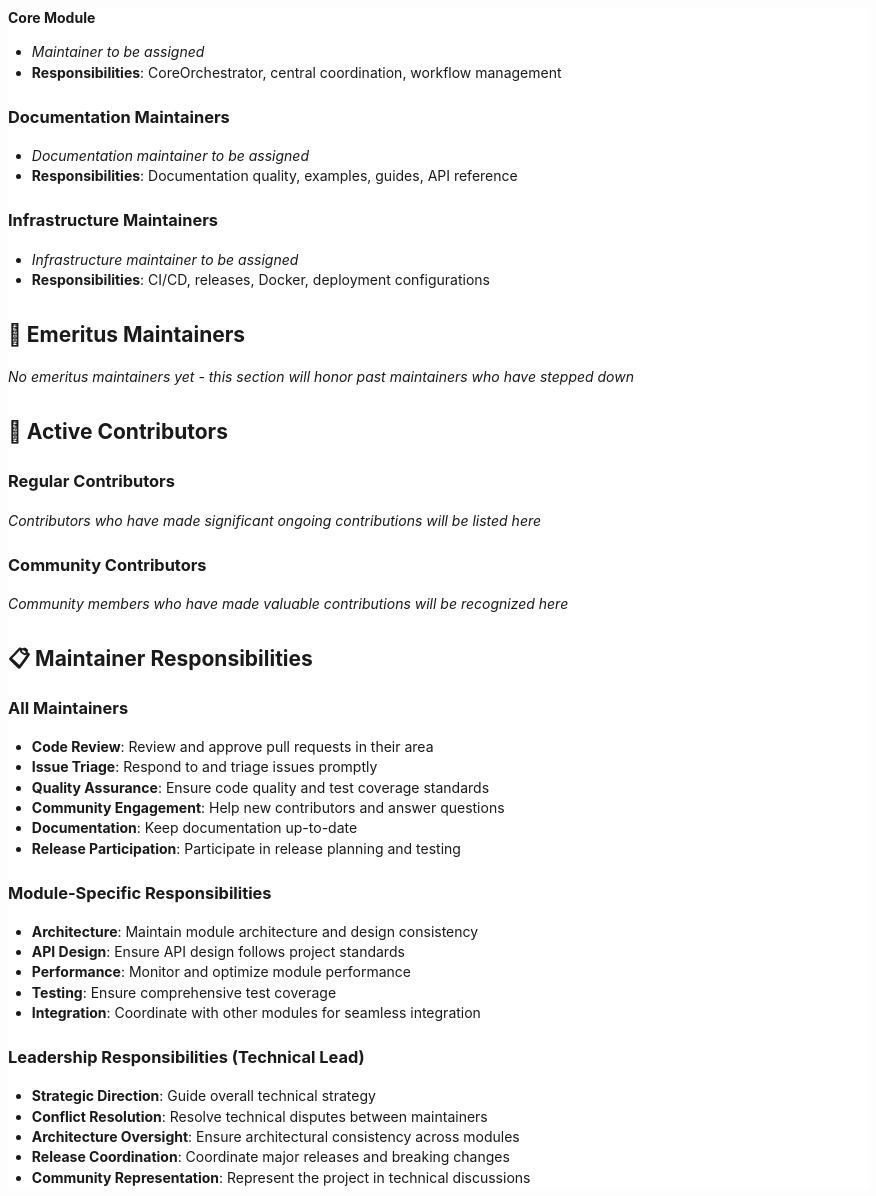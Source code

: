 **Core Module**
- *Maintainer to be assigned*
- **Responsibilities**: CoreOrchestrator, central coordination, workflow management

### **Documentation Maintainers**
- *Documentation maintainer to be assigned*
- **Responsibilities**: Documentation quality, examples, guides, API reference

### **Infrastructure Maintainers**
- *Infrastructure maintainer to be assigned*
- **Responsibilities**: CI/CD, releases, Docker, deployment configurations

## 🌟 **Emeritus Maintainers**

*No emeritus maintainers yet - this section will honor past maintainers who have stepped down*

## 👥 **Active Contributors**

### **Regular Contributors**
*Contributors who have made significant ongoing contributions will be listed here*

### **Community Contributors**
*Community members who have made valuable contributions will be recognized here*

## 📋 **Maintainer Responsibilities**

### **All Maintainers**
- **Code Review**: Review and approve pull requests in their area
- **Issue Triage**: Respond to and triage issues promptly
- **Quality Assurance**: Ensure code quality and test coverage standards
- **Community Engagement**: Help new contributors and answer questions
- **Documentation**: Keep documentation up-to-date
- **Release Participation**: Participate in release planning and testing

### **Module-Specific Responsibilities**
- **Architecture**: Maintain module architecture and design consistency
- **API Design**: Ensure API design follows project standards
- **Performance**: Monitor and optimize module performance
- **Testing**: Ensure comprehensive test coverage
- **Integration**: Coordinate with other modules for seamless integration

### **Leadership Responsibilities** (Technical Lead)
- **Strategic Direction**: Guide overall technical strategy
- **Conflict Resolution**: Resolve technical disputes between maintainers
- **Architecture Oversight**: Ensure architectural consistency across modules
- **Release Coordination**: Coordinate major releases and breaking changes
- **Community Representation**: Represent the project in technical discussions
